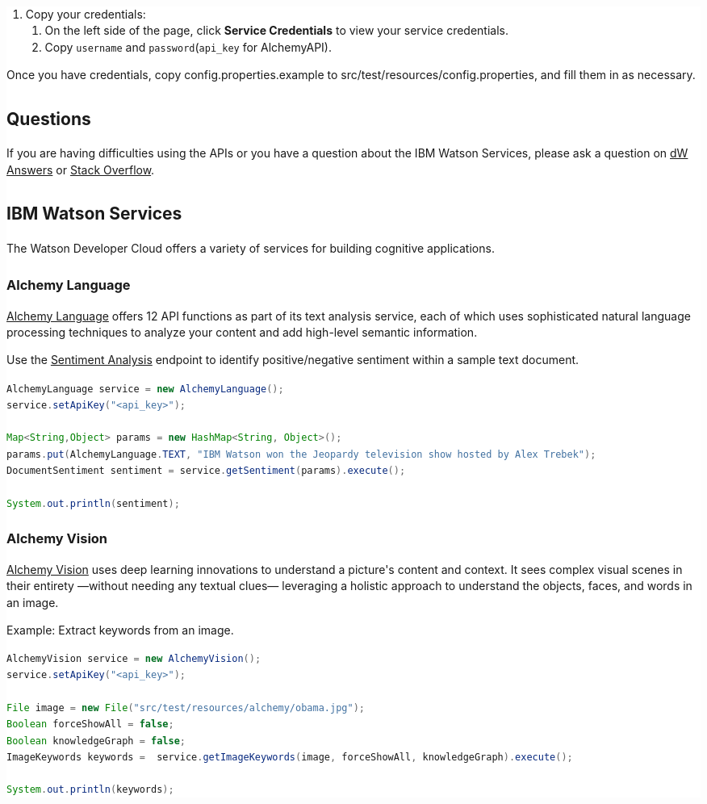  1. Copy your credentials:
     1. On the left side of the page, click **Service Credentials** to view your service credentials.
     1. Copy `username` and `password`(`api_key` for AlchemyAPI).

Once you have credentials, copy config.properties.example to src/test/resources/config.properties, and fill them in as necessary.

## Questions

If you are having difficulties using the APIs or you have a question about the IBM
Watson Services, please ask a question on
[dW Answers](https://developer.ibm.com/answers/questions/ask/?topics=watson)
or [Stack Overflow](http://stackoverflow.com/questions/ask?tags=ibm-watson).


## IBM Watson Services
The Watson Developer Cloud offers a variety of services for building cognitive
applications.

### Alchemy Language
[Alchemy Language][alchemy_language] offers 12 API functions as part of its text analysis service, each of which uses sophisticated natural language processing techniques to analyze your content and add high-level semantic information.

Use the [Sentiment Analysis][sentiment_analysis] endpoint to identify positive/negative sentiment within a sample text document.

```java
AlchemyLanguage service = new AlchemyLanguage();
service.setApiKey("<api_key>");

Map<String,Object> params = new HashMap<String, Object>();
params.put(AlchemyLanguage.TEXT, "IBM Watson won the Jeopardy television show hosted by Alex Trebek");
DocumentSentiment sentiment = service.getSentiment(params).execute();

System.out.println(sentiment);
```

### Alchemy Vision
[Alchemy Vision][alchemy_vision] uses deep learning innovations to understand a picture's content and context. It sees complex visual scenes in their entirety —without needing any textual clues— leveraging a holistic approach to understand the objects, faces, and words in an image.

Example: Extract keywords from an image.

```java
AlchemyVision service = new AlchemyVision();
service.setApiKey("<api_key>");

File image = new File("src/test/resources/alchemy/obama.jpg");
Boolean forceShowAll = false;
Boolean knowledgeGraph = false;
ImageKeywords keywords =  service.getImageKeywords(image, forceShowAll, knowledgeGraph).execute();

System.out.println(keywords);
```


[personality_insights]: http://www.ibm.com/watson/developercloud/doc/personality-insights/
[document_conversion]: http://www.ibm.com/watson/developercloud/doc/document-conversion/
[language_translation]: http://www.ibm.com/watson/developercloud/doc/language-translation/
[visual_recognition]: http://www.ibm.com/watson/developercloud/doc/visual-recognition/
[tradeoff_analytics]: http://www.ibm.com/watson/developercloud/doc/tradeoff-analytics/
[text_to_speech]: http://www.ibm.com/watson/developercloud/doc/text-to-speech/
[speech_to_text]: http://www.ibm.com/watson/developercloud/doc/speech-to-text/
[tone_analyzer]: http://www.ibm.com/watson/developercloud/doc/tone-analyzer/
[dialog]: http://www.ibm.com/watson/developercloud/doc/dialog/
[concept_insights]: https://www.ibm.com/watson/developercloud/doc/concept-insights/
[conversation]: https://www.ibm.com/watson/developercloud/doc/conversation/
[retrieve_and_rank]: http://www.ibm.com/watson/developercloud/doc/retrieve-rank/
[dialog_migration]: https://www.ibm.com/watson/developercloud/doc/conversation/migration.shtml
[alchemy_language]: http://www.alchemyapi.com/products/alchemylanguage
[sentiment_analysis]: http://www.alchemyapi.com/products/alchemylanguage/sentiment-analysis
[alchemy_vision]: http://www.alchemyapi.com/products/alchemyvision
[alchemy_data_news]: http://www.alchemyapi.com/products/alchemydata-news
[wdc]: http://www.ibm.com/watson/developercloud/
[bluemix]: https://console.ng.bluemix.net
[Gradle]: http://www.gradle.org/
[OkHttp]: http://square.github.io/okhttp/
[gson]: https://github.com/google/gson
[apache_maven]: http://maven.apache.org/
[sonatype_snapshots]: https://oss.sonatype.org/content/repositories/snapshots/com/ibm/watson/watson.developer_cloud/
[jar]: https://github.com/watson-developer-cloud/java-sdk/releases/download/java-sdk-3.3.1/java-sdk-3.3.1-jar-with-dependencies.jar